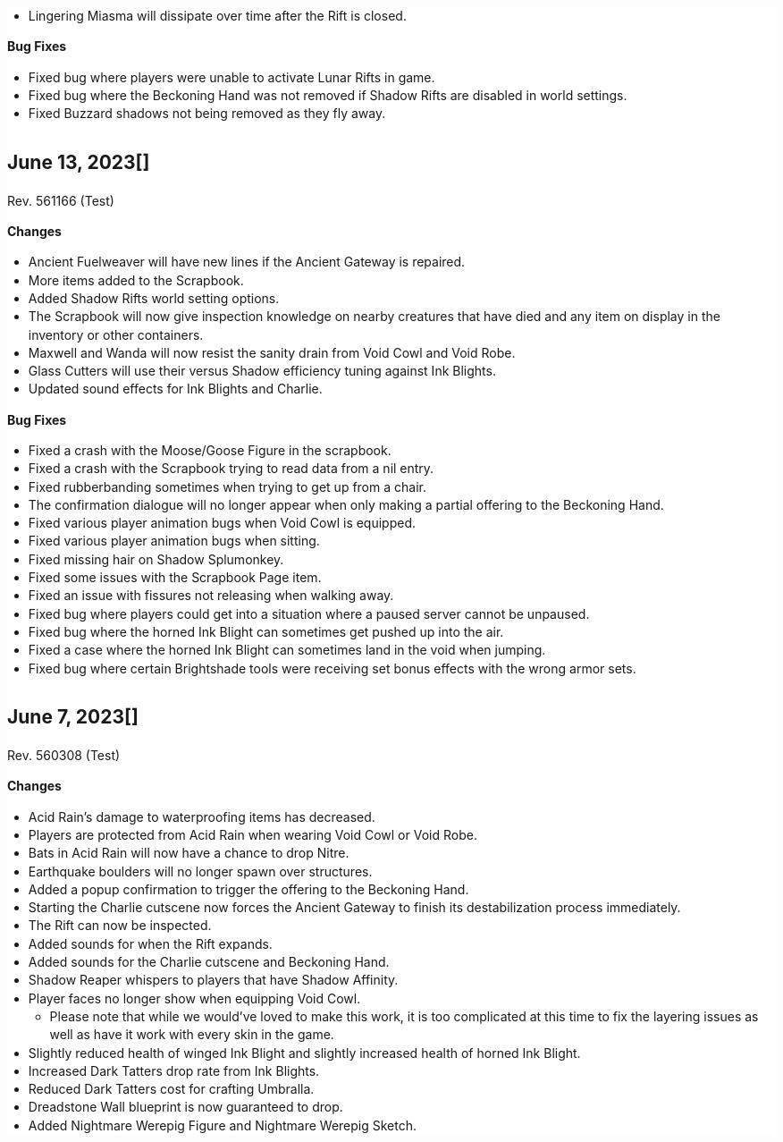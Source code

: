 * Lingering Miasma will dissipate over time after the Rift is closed.

**Bug Fixes**

* Fixed bug where players were unable to activate Lunar Rifts in game.
* Fixed bug where the Beckoning Hand was not removed if Shadow Rifts are disabled in world settings.
* Fixed Buzzard shadows not being removed as they fly away.

## June 13, 2023[]

Rev. 561166 (Test)

**Changes**

* Ancient Fuelweaver will have new lines if the Ancient Gateway is repaired.
* More items added to the Scrapbook.
* Added Shadow Rifts world setting options.
* The Scrapbook will now give inspection knowledge on nearby creatures that have died and any item on display in the inventory or other containers.
* Maxwell and Wanda will now resist the sanity drain from Void Cowl and Void Robe.
* Glass Cutters will use their versus Shadow efficiency tuning against Ink Blights.
* Updated sound effects for Ink Blights and Charlie.

**Bug Fixes**

* Fixed a crash with the Moose/Goose Figure in the scrapbook.
* Fixed a crash with the Scrapbook trying to read data from a nil entry.
* Fixed rubberbanding sometimes when trying to get up from a chair.
* The confirmation dialogue will no longer appear when only making a partial offering to the Beckoning Hand.
* Fixed various player animation bugs when Void Cowl is equipped.
* Fixed various player animation bugs when sitting.
* Fixed missing hair on Shadow Splumonkey.
* Fixed some issues with the Scrapbook Page item.
* Fixed an issue with fissures not releasing when walking away.
* Fixed bug where players could get into a situation where a paused server cannot be unpaused.
* Fixed bug where the horned Ink Blight can sometimes get pushed up into the air.
* Fixed a case where the horned Ink Blight can sometimes land in the void when jumping.
* Fixed bug where certain Brightshade tools were receiving set bonus effects with the wrong armor sets.

## June 7, 2023[]

Rev. 560308 (Test)

**Changes**

* Acid Rain’s damage to waterproofing items has decreased.
* Players are protected from Acid Rain when wearing Void Cowl or Void Robe.
* Bats in Acid Rain will now have a chance to drop Nitre.
* Earthquake boulders will no longer spawn over structures.
* Added a popup confirmation to trigger the offering to the Beckoning Hand.
* Starting the Charlie cutscene now forces the Ancient Gateway to finish its destabilization process immediately.
* The Rift can now be inspected.
* Added sounds for when the Rift expands.
* Added sounds for the Charlie cutscene and Beckoning Hand.
* Shadow Reaper whispers to players that have Shadow Affinity.
* Player faces no longer show when equipping Void Cowl.
  + Please note that while we would’ve loved to make this work, it is too complicated at this time to fix the layering issues as well as have it work with every skin in the game.
* Slightly reduced health of winged Ink Blight and slightly increased health of horned Ink Blight.
* Increased Dark Tatters drop rate from Ink Blights.
* Reduced Dark Tatters cost for crafting Umbralla.
* Dreadstone Wall blueprint is now guaranteed to drop.
* Added Nightmare Werepig Figure and Nightmare Werepig Sketch.